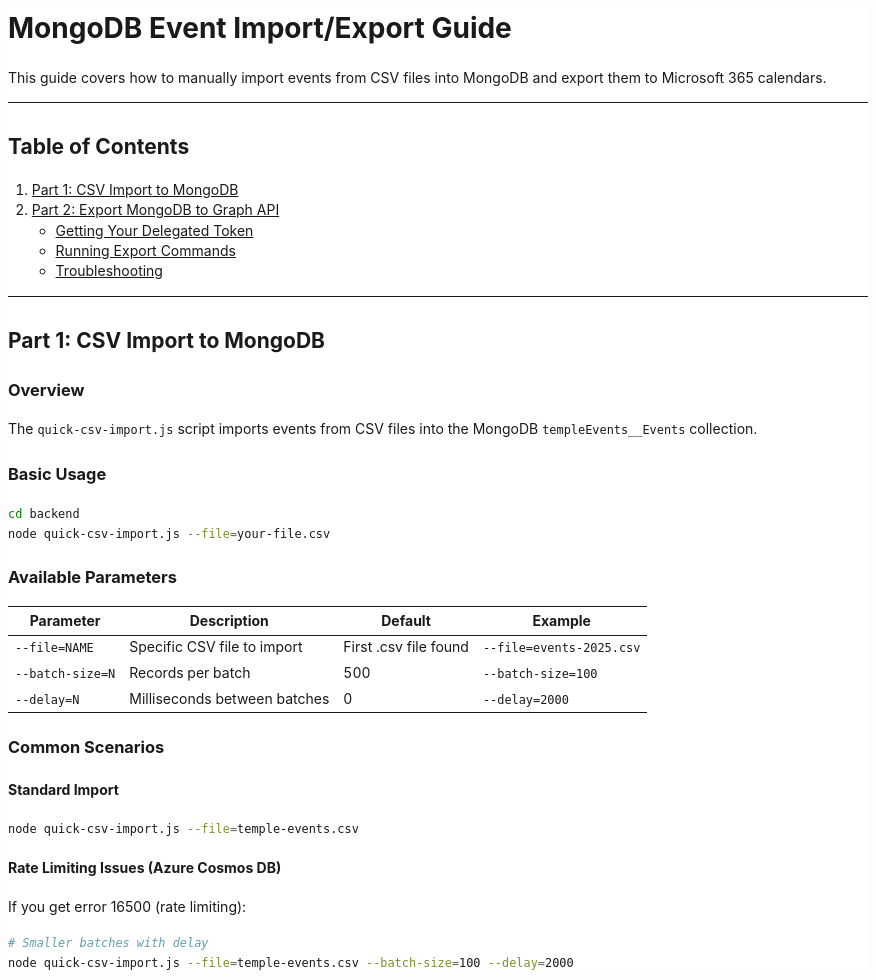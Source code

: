 # MongoDB Event Import/Export Guide

This guide covers how to manually import events from CSV files into MongoDB and export them to Microsoft 365 calendars.

---

## Table of Contents

1. [Part 1: CSV Import to MongoDB](#part-1-csv-import-to-mongodb)
2. [Part 2: Export MongoDB to Graph API](#part-2-export-mongodb-to-graph-api)
   - [Getting Your Delegated Token](#step-1-getting-your-delegated-token-detailed)
   - [Running Export Commands](#step-2-running-export-commands)
   - [Troubleshooting](#troubleshooting)

---

## Part 1: CSV Import to MongoDB

### Overview
The `quick-csv-import.js` script imports events from CSV files into the MongoDB `templeEvents__Events` collection.

### Basic Usage

```bash
cd backend
node quick-csv-import.js --file=your-file.csv
```

### Available Parameters

| Parameter | Description | Default | Example |
|-----------|-------------|---------|---------|
| `--file=NAME` | Specific CSV file to import | First .csv file found | `--file=events-2025.csv` |
| `--batch-size=N` | Records per batch | 500 | `--batch-size=100` |
| `--delay=N` | Milliseconds between batches | 0 | `--delay=2000` |

### Common Scenarios

#### Standard Import
```bash
node quick-csv-import.js --file=temple-events.csv
```

#### Rate Limiting Issues (Azure Cosmos DB)
If you get error 16500 (rate limiting):

```bash
# Smaller batches with delay
node quick-csv-import.js --file=temple-events.csv --batch-size=100 --delay=2000
```
